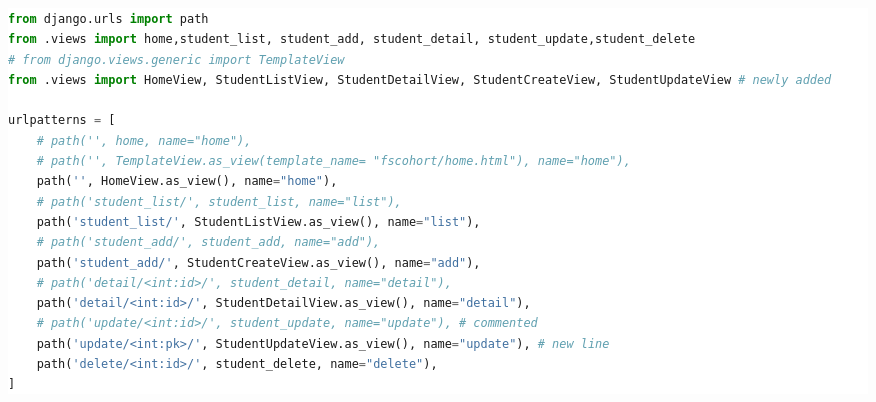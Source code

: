 ```python
from django.urls import path
from .views import home,student_list, student_add, student_detail, student_update,student_delete
# from django.views.generic import TemplateView
from .views import HomeView, StudentListView, StudentDetailView, StudentCreateView, StudentUpdateView # newly added

urlpatterns = [
    # path('', home, name="home"),
    # path('', TemplateView.as_view(template_name= "fscohort/home.html"), name="home"),
    path('', HomeView.as_view(), name="home"),
    # path('student_list/', student_list, name="list"),
    path('student_list/', StudentListView.as_view(), name="list"),
    # path('student_add/', student_add, name="add"),
    path('student_add/', StudentCreateView.as_view(), name="add"),
    # path('detail/<int:id>/', student_detail, name="detail"),
    path('detail/<int:id>/', StudentDetailView.as_view(), name="detail"),
    # path('update/<int:id>/', student_update, name="update"), # commented
    path('update/<int:pk>/', StudentUpdateView.as_view(), name="update"), # new line
    path('delete/<int:id>/', student_delete, name="delete"),
]
```
